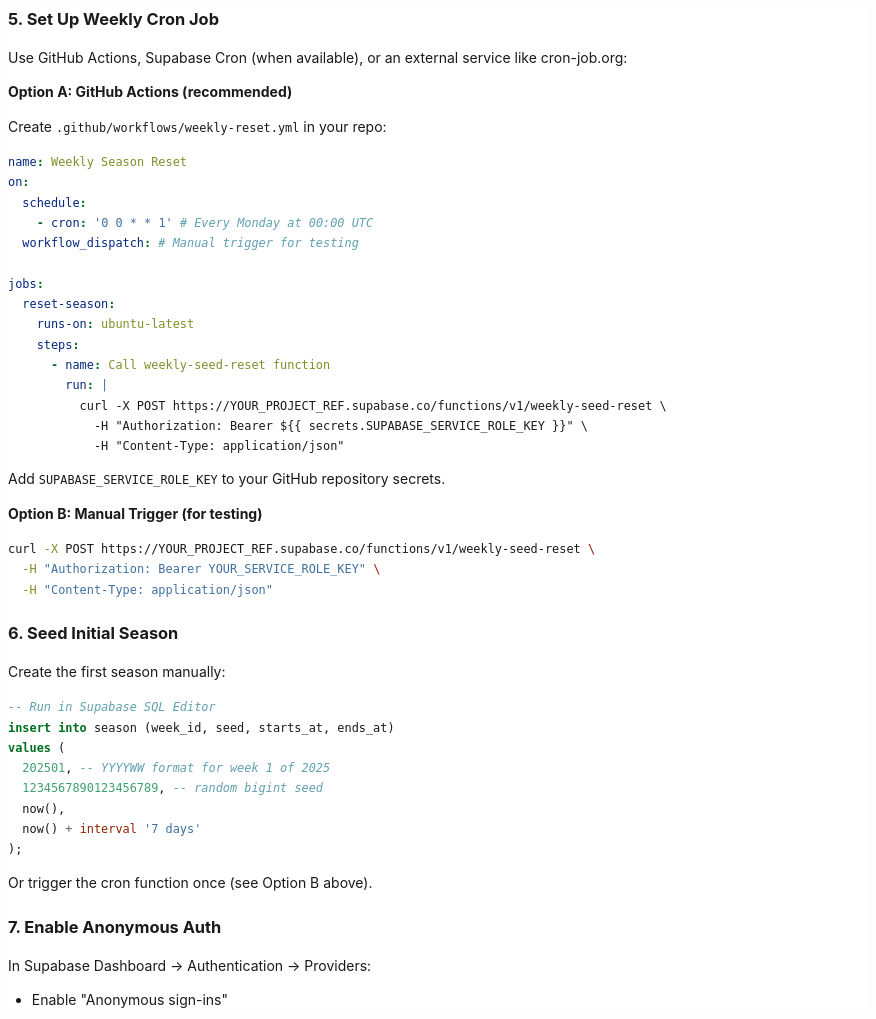 ### 5. Set Up Weekly Cron Job

Use GitHub Actions, Supabase Cron (when available), or an external service like cron-job.org:

**Option A: GitHub Actions (recommended)**

Create `.github/workflows/weekly-reset.yml` in your repo:

```yaml
name: Weekly Season Reset
on:
  schedule:
    - cron: '0 0 * * 1' # Every Monday at 00:00 UTC
  workflow_dispatch: # Manual trigger for testing

jobs:
  reset-season:
    runs-on: ubuntu-latest
    steps:
      - name: Call weekly-seed-reset function
        run: |
          curl -X POST https://YOUR_PROJECT_REF.supabase.co/functions/v1/weekly-seed-reset \
            -H "Authorization: Bearer ${{ secrets.SUPABASE_SERVICE_ROLE_KEY }}" \
            -H "Content-Type: application/json"
```

Add `SUPABASE_SERVICE_ROLE_KEY` to your GitHub repository secrets.

**Option B: Manual Trigger (for testing)**

```bash
curl -X POST https://YOUR_PROJECT_REF.supabase.co/functions/v1/weekly-seed-reset \
  -H "Authorization: Bearer YOUR_SERVICE_ROLE_KEY" \
  -H "Content-Type: application/json"
```

### 6. Seed Initial Season

Create the first season manually:

```sql
-- Run in Supabase SQL Editor
insert into season (week_id, seed, starts_at, ends_at)
values (
  202501, -- YYYYWW format for week 1 of 2025
  1234567890123456789, -- random bigint seed
  now(),
  now() + interval '7 days'
);
```

Or trigger the cron function once (see Option B above).

### 7. Enable Anonymous Auth

In Supabase Dashboard → Authentication → Providers:
- Enable "Anonymous sign-ins"
